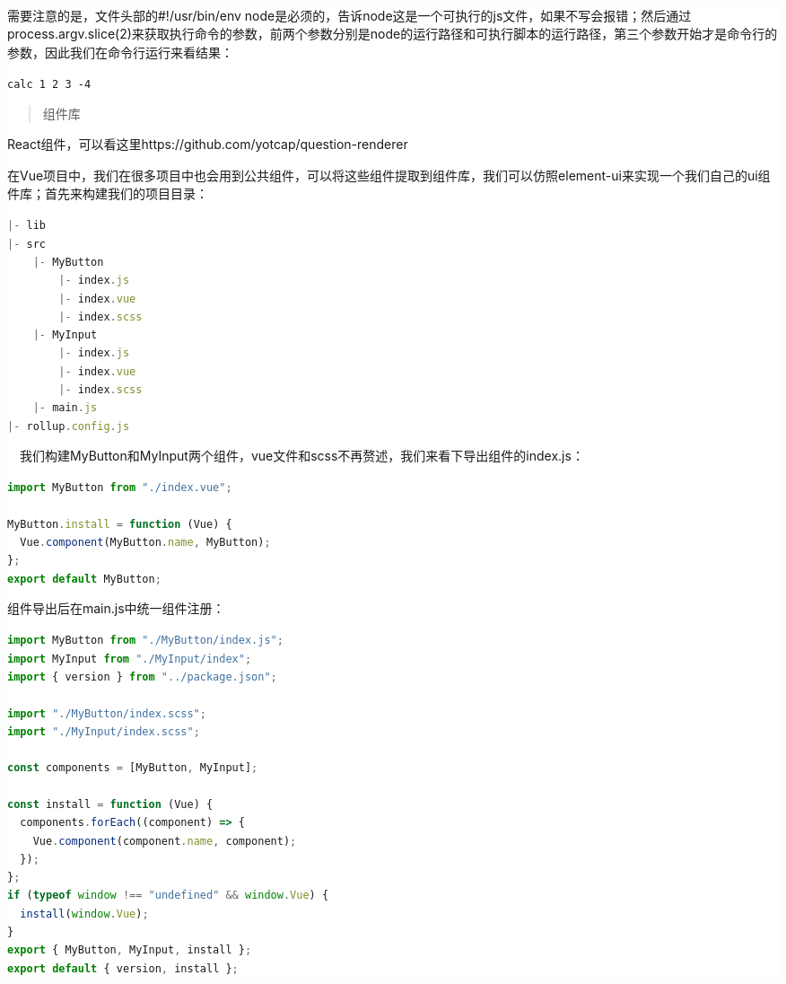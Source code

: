 需要注意的是，文件头部的#!/usr/bin/env node是必须的，告诉node这是一个可执行的js文件，如果不写会报错；然后通过process.argv.slice(2)来获取执行命令的参数，前两个参数分别是node的运行路径和可执行脚本的运行路径，第三个参数开始才是命令行的参数，因此我们在命令行运行来看结果：

```
calc 1 2 3 -4
```

> 组件库

React组件，可以看这里https://github.com/yotcap/question-renderer

在Vue项目中，我们在很多项目中也会用到公共组件，可以将这些组件提取到组件库，我们可以仿照element-ui来实现一个我们自己的ui组件库；首先来构建我们的项目目录：

```js
|- lib
|- src
    |- MyButton
        |- index.js
        |- index.vue
        |- index.scss
    |- MyInput
        |- index.js
        |- index.vue
        |- index.scss
    |- main.js
|- rollup.config.js
```

　我们构建MyButton和MyInput两个组件，vue文件和scss不再赘述，我们来看下导出组件的index.js：

```js
import MyButton from "./index.vue";

MyButton.install = function (Vue) {
  Vue.component(MyButton.name, MyButton);
};
export default MyButton;
```

组件导出后在main.js中统一组件注册：

```js
import MyButton from "./MyButton/index.js";
import MyInput from "./MyInput/index";
import { version } from "../package.json";

import "./MyButton/index.scss";
import "./MyInput/index.scss";

const components = [MyButton, MyInput];

const install = function (Vue) {
  components.forEach((component) => {
    Vue.component(component.name, component);
  });
};
if (typeof window !== "undefined" && window.Vue) {
  install(window.Vue);
}
export { MyButton, MyInput, install };
export default { version, install };
```

